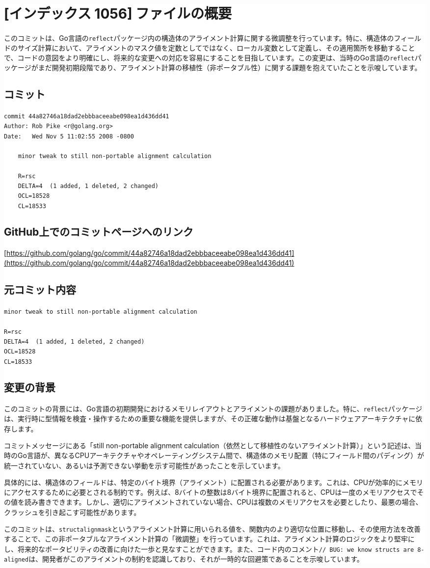 # [インデックス 1056] ファイルの概要

このコミットは、Go言語の`reflect`パッケージ内の構造体のアライメント計算に関する微調整を行っています。特に、構造体のフィールドのサイズ計算において、アライメントのマスク値を定数としてではなく、ローカル変数として定義し、その適用箇所を移動することで、コードの意図をより明確にし、将来的な変更への対応を容易にすることを目指しています。この変更は、当時のGo言語の`reflect`パッケージがまだ開発初期段階であり、アライメント計算の移植性（非ポータブル性）に関する課題を抱えていたことを示唆しています。

## コミット

```
commit 44a82746a18dad2ebbbaceeabe098ea1d436dd41
Author: Rob Pike <r@golang.org>
Date:   Wed Nov 5 11:02:55 2008 -0800

    minor tweak to still non-portable alignment calculation
    
    R=rsc
    DELTA=4  (1 added, 1 deleted, 2 changed)
    OCL=18528
    CL=18533
```

## GitHub上でのコミットページへのリンク

[https://github.com/golang/go/commit/44a82746a18dad2ebbbaceeabe098ea1d436dd41](https://github.com/golang/go/commit/44a82746a18dad2ebbbaceeabe098ea1d436dd41)

## 元コミット内容

```
minor tweak to still non-portable alignment calculation

R=rsc
DELTA=4  (1 added, 1 deleted, 2 changed)
OCL=18528
CL=18533
```

## 変更の背景

このコミットの背景には、Go言語の初期開発におけるメモリレイアウトとアライメントの課題がありました。特に、`reflect`パッケージは、実行時に型情報を検査・操作するための重要な機能を提供しますが、その正確な動作は基盤となるハードウェアアーキテクチャに依存します。

コミットメッセージにある「still non-portable alignment calculation（依然として移植性のないアライメント計算）」という記述は、当時のGo言語が、異なるCPUアーキテクチャやオペレーティングシステム間で、構造体のメモリ配置（特にフィールド間のパディング）が統一されていない、あるいは予測できない挙動を示す可能性があったことを示しています。

具体的には、構造体のフィールドは、特定のバイト境界（アライメント）に配置される必要があります。これは、CPUが効率的にメモリにアクセスするために必要とされる制約です。例えば、8バイトの整数は8バイト境界に配置されると、CPUは一度のメモリアクセスでその値を読み書きできます。しかし、適切にアライメントされていない場合、CPUは複数のメモリアクセスを必要としたり、最悪の場合、クラッシュを引き起こす可能性があります。

このコミットは、`structalignmask`というアライメント計算に用いられる値を、関数内のより適切な位置に移動し、その使用方法を改善することで、この非ポータブルなアライメント計算の「微調整」を行っています。これは、アライメント計算のロジックをより堅牢にし、将来的なポータビリティの改善に向けた一歩と見なすことができます。また、コード内のコメント`// BUG: we know structs are 8-aligned`は、開発者がこのアライメントの制約を認識しており、それが一時的な回避策であることを示唆しています。
